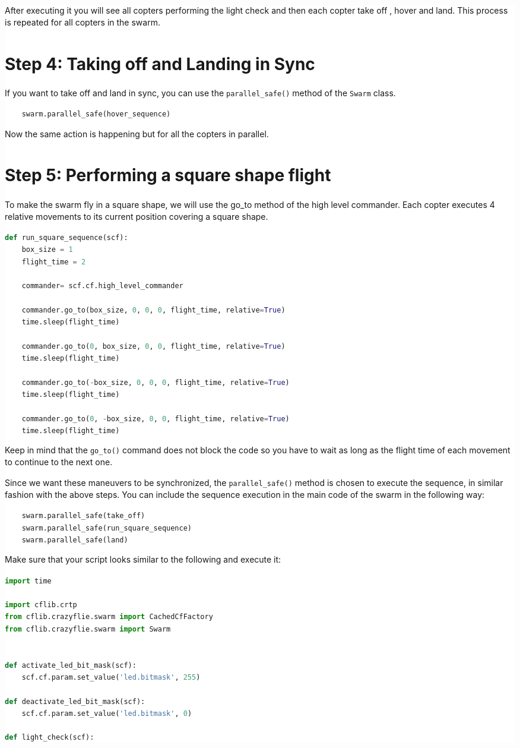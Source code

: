 After executing it you will see all copters performing the light check and then each copter take off , hover and land. This process is repeated for all copters in the swarm.

# Step 4: Taking off and Landing in Sync
If you want to take off and land in sync, you can use the `parallel_safe()` method of the `Swarm` class.

```python
    swarm.parallel_safe(hover_sequence)
```

Now the same action is happening but for all the copters in parallel.

# Step 5: Performing a square shape flight
To make the swarm fly in a square shape, we will use the go_to method of the high level commander. Each copter executes 4 relative movements to its current position covering a square shape.

```python
def run_square_sequence(scf):
    box_size = 1
    flight_time = 2

    commander= scf.cf.high_level_commander

    commander.go_to(box_size, 0, 0, 0, flight_time, relative=True)
    time.sleep(flight_time)

    commander.go_to(0, box_size, 0, 0, flight_time, relative=True)
    time.sleep(flight_time)

    commander.go_to(-box_size, 0, 0, 0, flight_time, relative=True)
    time.sleep(flight_time)

    commander.go_to(0, -box_size, 0, 0, flight_time, relative=True)
    time.sleep(flight_time)
```
Keep in mind that the `go_to()` command does not block the code so you have to wait as long as the flight time of each movement to continue to the next one.

Since we want these maneuvers to be synchronized, the `parallel_safe()` method is chosen to execute the sequence, in similar fashion with the above steps. You can include the sequence execution in the main code of the swarm in the following way:

```python
    swarm.parallel_safe(take_off)
    swarm.parallel_safe(run_square_sequence)
    swarm.parallel_safe(land)
```
Make sure that your script looks similar to the following and execute it:

```python
import time

import cflib.crtp
from cflib.crazyflie.swarm import CachedCfFactory
from cflib.crazyflie.swarm import Swarm


def activate_led_bit_mask(scf):
    scf.cf.param.set_value('led.bitmask', 255)

def deactivate_led_bit_mask(scf):
    scf.cf.param.set_value('led.bitmask', 0)

def light_check(scf):
```